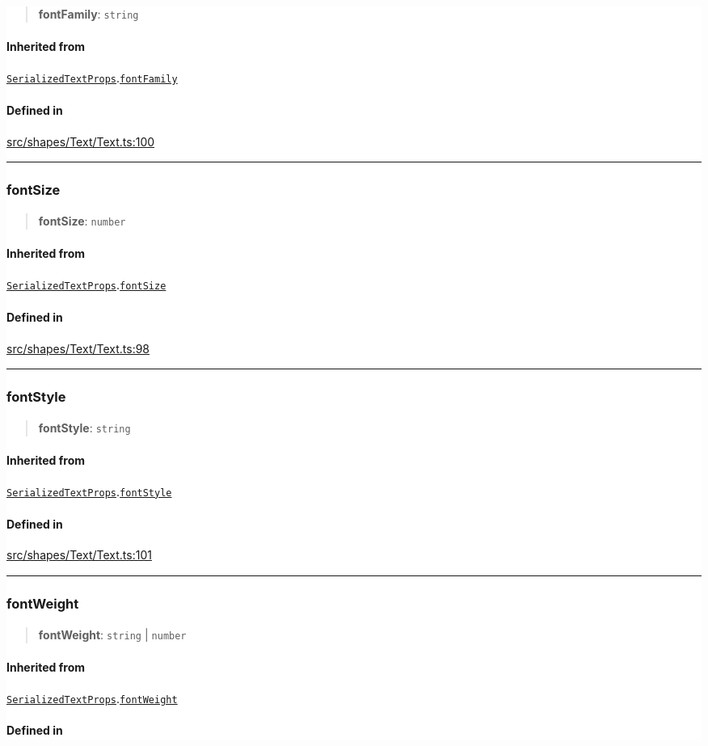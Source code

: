 > **fontFamily**: `string`

#### Inherited from

[`SerializedTextProps`](/api/interfaces/serializedtextprops/).[`fontFamily`](/api/interfaces/serializedtextprops/#fontfamily)

#### Defined in

[src/shapes/Text/Text.ts:100](https://github.com/fabricjs/fabric.js/blob/a0b4adf41e0a1fd81824114cedd4c32bfb8cac25/src/shapes/Text/Text.ts#L100)

***

### fontSize

> **fontSize**: `number`

#### Inherited from

[`SerializedTextProps`](/api/interfaces/serializedtextprops/).[`fontSize`](/api/interfaces/serializedtextprops/#fontsize)

#### Defined in

[src/shapes/Text/Text.ts:98](https://github.com/fabricjs/fabric.js/blob/a0b4adf41e0a1fd81824114cedd4c32bfb8cac25/src/shapes/Text/Text.ts#L98)

***

### fontStyle

> **fontStyle**: `string`

#### Inherited from

[`SerializedTextProps`](/api/interfaces/serializedtextprops/).[`fontStyle`](/api/interfaces/serializedtextprops/#fontstyle)

#### Defined in

[src/shapes/Text/Text.ts:101](https://github.com/fabricjs/fabric.js/blob/a0b4adf41e0a1fd81824114cedd4c32bfb8cac25/src/shapes/Text/Text.ts#L101)

***

### fontWeight

> **fontWeight**: `string` \| `number`

#### Inherited from

[`SerializedTextProps`](/api/interfaces/serializedtextprops/).[`fontWeight`](/api/interfaces/serializedtextprops/#fontweight)

#### Defined in
